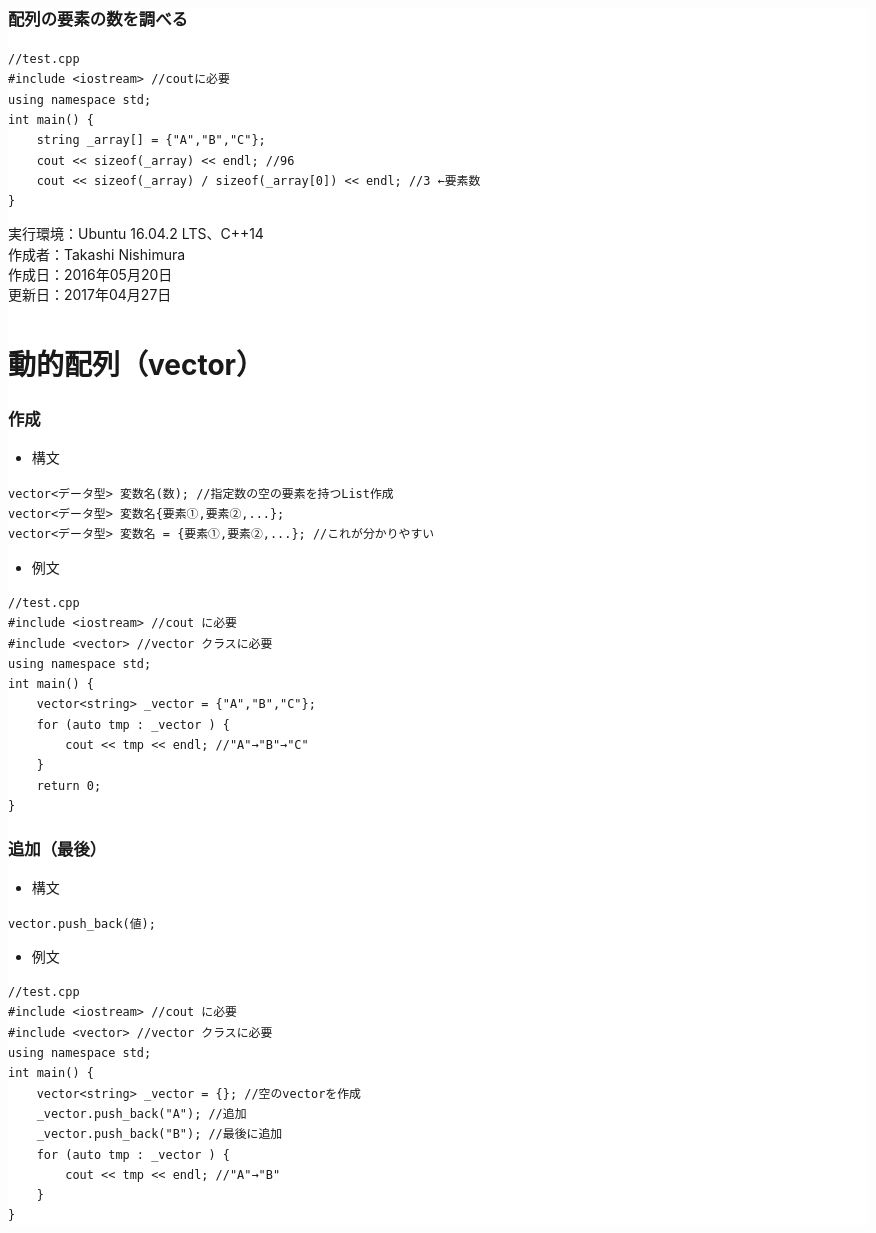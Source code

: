 ### 配列の要素の数を調べる
```
//test.cpp
#include <iostream> //coutに必要
using namespace std;
int main() {
    string _array[] = {"A","B","C"};
    cout << sizeof(_array) << endl; //96
    cout << sizeof(_array) / sizeof(_array[0]) << endl; //3 ←要素数
}
```

実行環境：Ubuntu 16.04.2 LTS、C++14  
作成者：Takashi Nishimura  
作成日：2016年05月20日  
更新日：2017年04月27日


<a name="動的配列（vector）"></a>
# <b>動的配列（vector）</b>

### 作成
* 構文
```
vector<データ型> 変数名(数); //指定数の空の要素を持つList作成
vector<データ型> 変数名{要素①,要素②,...};
vector<データ型> 変数名 = {要素①,要素②,...}; //これが分かりやすい
```
* 例文
```
//test.cpp
#include <iostream> //cout に必要
#include <vector> //vector クラスに必要
using namespace std;
int main() {
    vector<string> _vector = {"A","B","C"};
    for (auto tmp : _vector ) {
        cout << tmp << endl; //"A"→"B"→"C"
    }
    return 0;
}
```

### 追加（最後）
* 構文
```
vector.push_back(値);
```
* 例文
```
//test.cpp
#include <iostream> //cout に必要
#include <vector> //vector クラスに必要
using namespace std;
int main() {
    vector<string> _vector = {}; //空のvectorを作成
    _vector.push_back("A"); //追加
    _vector.push_back("B"); //最後に追加
    for (auto tmp : _vector ) {
        cout << tmp << endl; //"A"→"B"
    }
}
```
